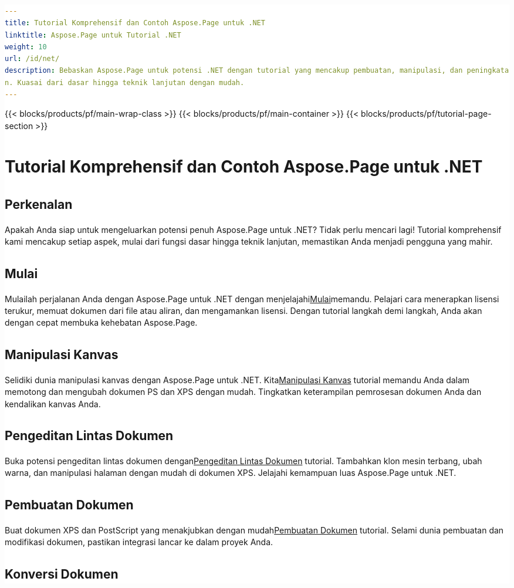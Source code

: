 ```yaml
---
title: Tutorial Komprehensif dan Contoh Aspose.Page untuk .NET
linktitle: Aspose.Page untuk Tutorial .NET
weight: 10
url: /id/net/
description: Bebaskan Aspose.Page untuk potensi .NET dengan tutorial yang mencakup pembuatan, manipulasi, dan peningkatan. Kuasai dari dasar hingga teknik lanjutan dengan mudah.
---
```


{{< blocks/products/pf/main-wrap-class >}}
{{< blocks/products/pf/main-container >}}
{{< blocks/products/pf/tutorial-page-section >}}

# Tutorial Komprehensif dan Contoh Aspose.Page untuk .NET

## Perkenalan

Apakah Anda siap untuk mengeluarkan potensi penuh Aspose.Page untuk .NET? Tidak perlu mencari lagi! Tutorial komprehensif kami mencakup setiap aspek, mulai dari fungsi dasar hingga teknik lanjutan, memastikan Anda menjadi pengguna yang mahir.

## Mulai

 Mulailah perjalanan Anda dengan Aspose.Page untuk .NET dengan menjelajahi[Mulai](./getting-started/)memandu. Pelajari cara menerapkan lisensi terukur, memuat dokumen dari file atau aliran, dan mengamankan lisensi. Dengan tutorial langkah demi langkah, Anda akan dengan cepat membuka kehebatan Aspose.Page.

## Manipulasi Kanvas

 Selidiki dunia manipulasi kanvas dengan Aspose.Page untuk .NET. Kita[Manipulasi Kanvas](./canvas-manipulation/) tutorial memandu Anda dalam memotong dan mengubah dokumen PS dan XPS dengan mudah. Tingkatkan keterampilan pemrosesan dokumen Anda dan kendalikan kanvas Anda.

## Pengeditan Lintas Dokumen

 Buka potensi pengeditan lintas dokumen dengan[Pengeditan Lintas Dokumen](./cross-document-editing/) tutorial. Tambahkan klon mesin terbang, ubah warna, dan manipulasi halaman dengan mudah di dokumen XPS. Jelajahi kemampuan luas Aspose.Page untuk .NET.

## Pembuatan Dokumen

 Buat dokumen XPS dan PostScript yang menakjubkan dengan mudah[Pembuatan Dokumen](./document-creation/) tutorial. Selami dunia pembuatan dan modifikasi dokumen, pastikan integrasi lancar ke dalam proyek Anda.

## Konversi Dokumen

